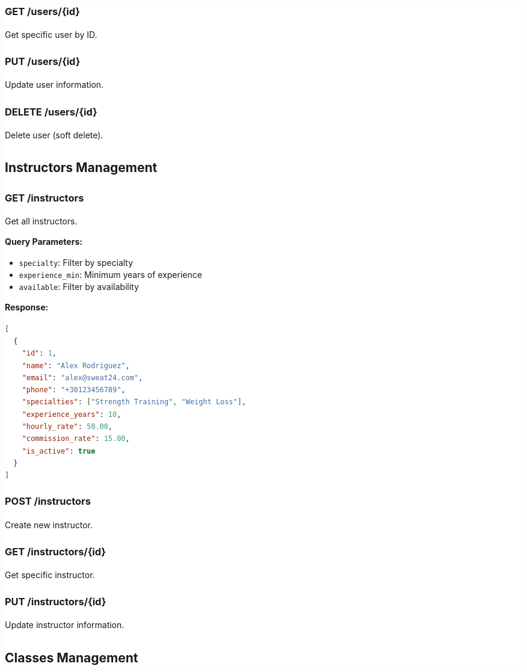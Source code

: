 ### GET /users/{id}

Get specific user by ID.

### PUT /users/{id}

Update user information.

### DELETE /users/{id}

Delete user (soft delete).

## Instructors Management

### GET /instructors

Get all instructors.

**Query Parameters:**
- `specialty`: Filter by specialty
- `experience_min`: Minimum years of experience
- `available`: Filter by availability

**Response:**
```json
[
  {
    "id": 1,
    "name": "Alex Rodriguez",
    "email": "alex@sweat24.com",
    "phone": "+30123456789",
    "specialties": ["Strength Training", "Weight Loss"],
    "experience_years": 10,
    "hourly_rate": 50.00,
    "commission_rate": 15.00,
    "is_active": true
  }
]
```

### POST /instructors

Create new instructor.

### GET /instructors/{id}

Get specific instructor.

### PUT /instructors/{id}

Update instructor information.

## Classes Management
